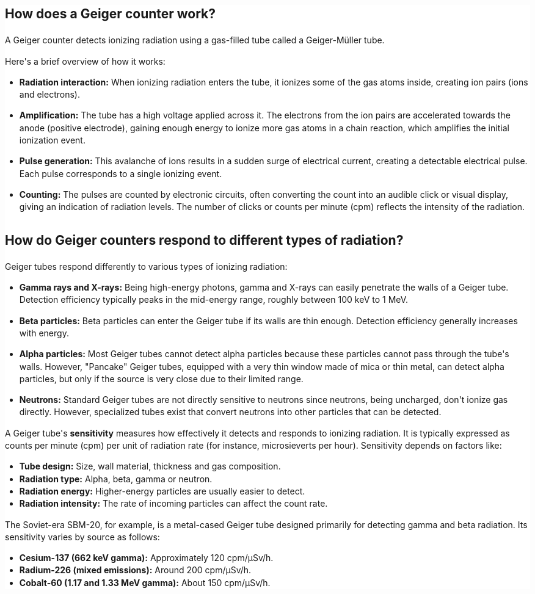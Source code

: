 ## How does a Geiger counter work?

A Geiger counter detects ionizing radiation using a gas-filled tube called a Geiger-Müller tube.

Here's a brief overview of how it works:

* **Radiation interaction:** When ionizing radiation enters the tube, it ionizes some of the gas atoms inside, creating ion pairs (ions and electrons).

* **Amplification:** The tube has a high voltage applied across it. The electrons from the ion pairs are accelerated towards the anode (positive electrode), gaining enough energy to ionize more gas atoms in a chain reaction, which amplifies the initial ionization event.

* **Pulse generation:** This avalanche of ions results in a sudden surge of electrical current, creating a detectable electrical pulse. Each pulse corresponds to a single ionizing event.

* **Counting:** The pulses are counted by electronic circuits, often converting the count into an audible click or visual display, giving an indication of radiation levels. The number of clicks or counts per minute (cpm) reflects the intensity of the radiation.

## How do Geiger counters respond to different types of radiation?

Geiger tubes respond differently to various types of ionizing radiation:

* **Gamma rays and X-rays:** Being high-energy photons, gamma and X-rays can easily penetrate the walls of a Geiger tube. Detection efficiency typically peaks in the mid-energy range, roughly between 100 keV to 1 MeV.

* **Beta particles:** Beta particles can enter the Geiger tube if its walls are thin enough. Detection efficiency generally increases with energy.

* **Alpha particles:** Most Geiger tubes cannot detect alpha particles because these particles cannot pass through the tube's walls. However, "Pancake" Geiger tubes, equipped with a very thin window made of mica or thin metal, can detect alpha particles, but only if the source is very close due to their limited range.

* **Neutrons:** Standard Geiger tubes are not directly sensitive to neutrons since neutrons, being uncharged, don't ionize gas directly. However, specialized tubes exist that convert neutrons into other particles that can be detected.

A Geiger tube's **sensitivity** measures how effectively it detects and responds to ionizing radiation. It is typically expressed as counts per minute (cpm) per unit of radiation rate (for instance, microsieverts per hour). Sensitivity depends on factors like:

* **Tube design:** Size, wall material, thickness and gas composition.
* **Radiation type:** Alpha, beta, gamma or neutron.
* **Radiation energy:** Higher-energy particles are usually easier to detect.
* **Radiation intensity:** The rate of incoming particles can affect the count rate.

The Soviet-era SBM-20, for example, is a metal-cased Geiger tube designed primarily for detecting gamma and beta radiation. Its sensitivity varies by source as follows:

* **Cesium-137 (662 keV gamma):** Approximately 120 cpm/µSv/h.
* **Radium-226 (mixed emissions):** Around 200 cpm/µSv/h.
* **Cobalt-60 (1.17 and 1.33 MeV gamma):** About 150 cpm/µSv/h.
